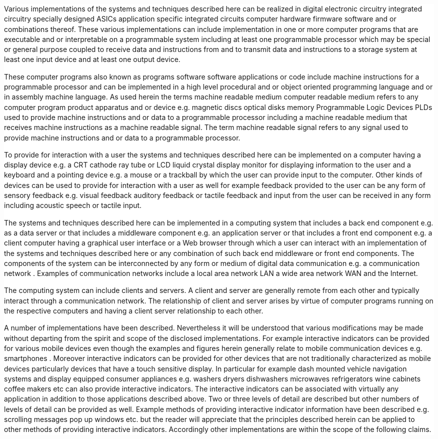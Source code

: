 Various implementations of the systems and techniques described here can be realized in digital electronic circuitry integrated circuitry specially designed ASICs application specific integrated circuits computer hardware firmware software and or combinations thereof. These various implementations can include implementation in one or more computer programs that are executable and or interpretable on a programmable system including at least one programmable processor which may be special or general purpose coupled to receive data and instructions from and to transmit data and instructions to a storage system at least one input device and at least one output device.

These computer programs also known as programs software software applications or code include machine instructions for a programmable processor and can be implemented in a high level procedural and or object oriented programming language and or in assembly machine language. As used herein the terms machine readable medium computer readable medium refers to any computer program product apparatus and or device e.g. magnetic discs optical disks memory Programmable Logic Devices PLDs used to provide machine instructions and or data to a programmable processor including a machine readable medium that receives machine instructions as a machine readable signal. The term machine readable signal refers to any signal used to provide machine instructions and or data to a programmable processor.

To provide for interaction with a user the systems and techniques described here can be implemented on a computer having a display device e.g. a CRT cathode ray tube or LCD liquid crystal display monitor for displaying information to the user and a keyboard and a pointing device e.g. a mouse or a trackball by which the user can provide input to the computer. Other kinds of devices can be used to provide for interaction with a user as well for example feedback provided to the user can be any form of sensory feedback e.g. visual feedback auditory feedback or tactile feedback and input from the user can be received in any form including acoustic speech or tactile input.

The systems and techniques described here can be implemented in a computing system that includes a back end component e.g. as a data server or that includes a middleware component e.g. an application server or that includes a front end component e.g. a client computer having a graphical user interface or a Web browser through which a user can interact with an implementation of the systems and techniques described here or any combination of such back end middleware or front end components. The components of the system can be interconnected by any form or medium of digital data communication e.g. a communication network . Examples of communication networks include a local area network LAN a wide area network WAN and the Internet.

The computing system can include clients and servers. A client and server are generally remote from each other and typically interact through a communication network. The relationship of client and server arises by virtue of computer programs running on the respective computers and having a client server relationship to each other.

A number of implementations have been described. Nevertheless it will be understood that various modifications may be made without departing from the spirit and scope of the disclosed implementations. For example interactive indicators can be provided for various mobile devices even though the examples and figures herein generally relate to mobile communication devices e.g. smartphones . Moreover interactive indicators can be provided for other devices that are not traditionally characterized as mobile devices particularly devices that have a touch sensitive display. In particular for example dash mounted vehicle navigation systems and display equipped consumer appliances e.g. washers dryers dishwashers microwaves refrigerators wine cabinets coffee makers etc can also provide interactive indicators. The interactive indicators can be associated with virtually any application in addition to those applications described above. Two or three levels of detail are described but other numbers of levels of detail can be provided as well. Example methods of providing interactive indicator information have been described e.g. scrolling messages pop up windows etc. but the reader will appreciate that the principles described herein can be applied to other methods of providing interactive indicators. Accordingly other implementations are within the scope of the following claims.


